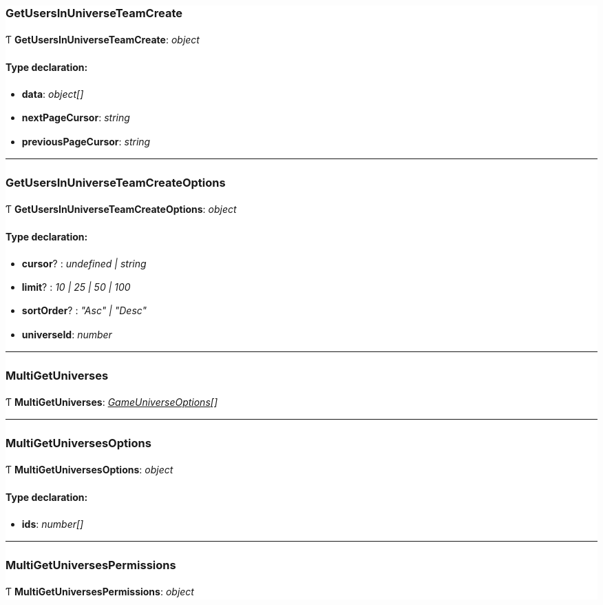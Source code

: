 ### <a id="getusersinuniverseteamcreate" name="getusersinuniverseteamcreate"></a>  GetUsersInUniverseTeamCreate

Ƭ **GetUsersInUniverseTeamCreate**: *object*

#### Type declaration:

* **data**: *object[]*

* **nextPageCursor**: *string*

* **previousPageCursor**: *string*

___

### <a id="getusersinuniverseteamcreateoptions" name="getusersinuniverseteamcreateoptions"></a>  GetUsersInUniverseTeamCreateOptions

Ƭ **GetUsersInUniverseTeamCreateOptions**: *object*

#### Type declaration:

* **cursor**? : *undefined | string*

* **limit**? : *10 | 25 | 50 | 100*

* **sortOrder**? : *"Asc" | "Desc"*

* **universeId**: *number*

___

### <a id="multigetuniverses" name="multigetuniverses"></a>  MultiGetUniverses

Ƭ **MultiGetUniverses**: *[GameUniverseOptions](../interfaces/_structures_game_.gameuniverseoptions.md)[]*

___

### <a id="multigetuniversesoptions" name="multigetuniversesoptions"></a>  MultiGetUniversesOptions

Ƭ **MultiGetUniversesOptions**: *object*

#### Type declaration:

* **ids**: *number[]*

___

### <a id="multigetuniversespermissions" name="multigetuniversespermissions"></a>  MultiGetUniversesPermissions

Ƭ **MultiGetUniversesPermissions**: *object*
